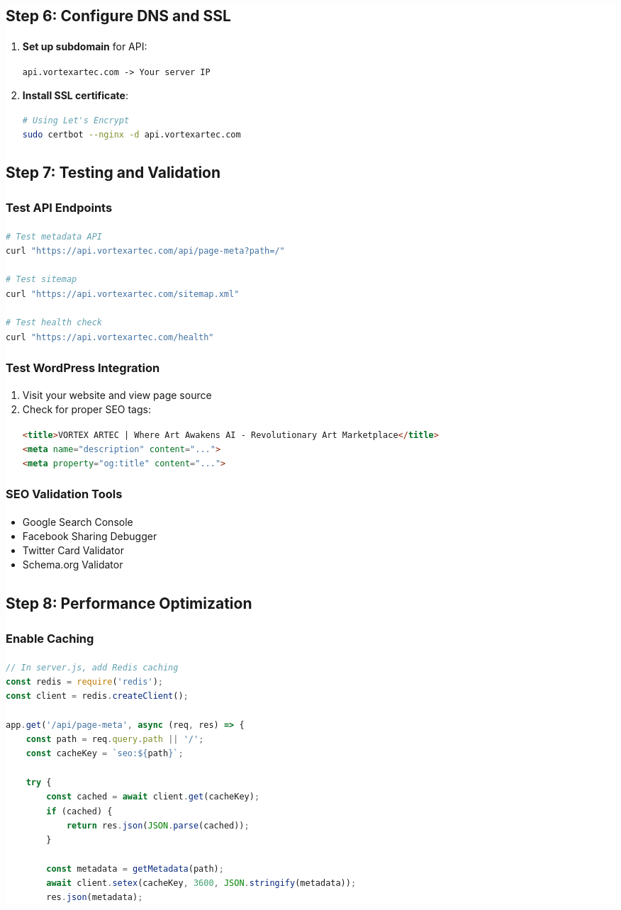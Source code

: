## Step 6: Configure DNS and SSL

1. **Set up subdomain** for API:
   ```
   api.vortexartec.com -> Your server IP
   ```

2. **Install SSL certificate**:
   ```bash
   # Using Let's Encrypt
   sudo certbot --nginx -d api.vortexartec.com
   ```

## Step 7: Testing and Validation

### Test API Endpoints
```bash
# Test metadata API
curl "https://api.vortexartec.com/api/page-meta?path=/"

# Test sitemap
curl "https://api.vortexartec.com/sitemap.xml"

# Test health check
curl "https://api.vortexartec.com/health"
```

### Test WordPress Integration
1. Visit your website and view page source
2. Check for proper SEO tags:
   ```html
   <title>VORTEX ARTEC | Where Art Awakens AI - Revolutionary Art Marketplace</title>
   <meta name="description" content="...">
   <meta property="og:title" content="...">
   ```

### SEO Validation Tools
- Google Search Console
- Facebook Sharing Debugger
- Twitter Card Validator
- Schema.org Validator

## Step 8: Performance Optimization

### Enable Caching
```javascript
// In server.js, add Redis caching
const redis = require('redis');
const client = redis.createClient();

app.get('/api/page-meta', async (req, res) => {
    const path = req.query.path || '/';
    const cacheKey = `seo:${path}`;
    
    try {
        const cached = await client.get(cacheKey);
        if (cached) {
            return res.json(JSON.parse(cached));
        }
        
        const metadata = getMetadata(path);
        await client.setex(cacheKey, 3600, JSON.stringify(metadata));
        res.json(metadata);
```